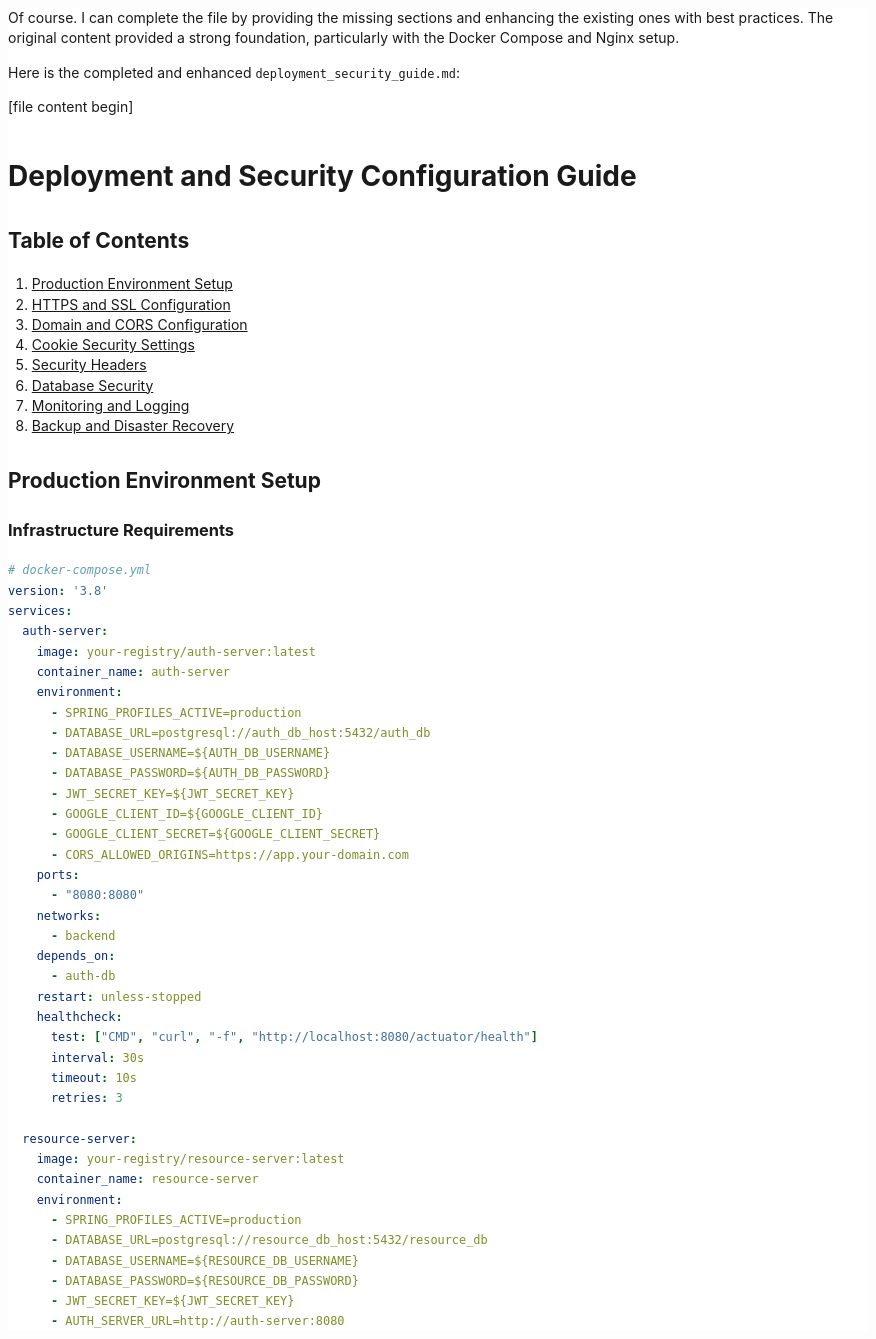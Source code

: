 Of course. I can complete the file by providing the missing sections and enhancing the existing ones with best practices. The original content provided a strong foundation, particularly with the Docker Compose and Nginx setup.

Here is the completed and enhanced `deployment_security_guide.md`:

[file name]: deployment_security_guide.md
[file content begin]
# Deployment and Security Configuration Guide

## Table of Contents
1. [Production Environment Setup](#production-environment-setup)
2. [HTTPS and SSL Configuration](#https-and-ssl-configuration)
3. [Domain and CORS Configuration](#domain-and-cors-configuration)
4. [Cookie Security Settings](#cookie-security-settings)
5. [Security Headers](#security-headers)
6. [Database Security](#database-security)
7. [Monitoring and Logging](#monitoring-and-logging)
8. [Backup and Disaster Recovery](#backup-and-disaster-recovery)

## Production Environment Setup

### Infrastructure Requirements
```yaml
# docker-compose.yml
version: '3.8'
services:
  auth-server:
    image: your-registry/auth-server:latest
    container_name: auth-server
    environment:
      - SPRING_PROFILES_ACTIVE=production
      - DATABASE_URL=postgresql://auth_db_host:5432/auth_db
      - DATABASE_USERNAME=${AUTH_DB_USERNAME}
      - DATABASE_PASSWORD=${AUTH_DB_PASSWORD}
      - JWT_SECRET_KEY=${JWT_SECRET_KEY}
      - GOOGLE_CLIENT_ID=${GOOGLE_CLIENT_ID}
      - GOOGLE_CLIENT_SECRET=${GOOGLE_CLIENT_SECRET}
      - CORS_ALLOWED_ORIGINS=https://app.your-domain.com
    ports:
      - "8080:8080"
    networks:
      - backend
    depends_on:
      - auth-db
    restart: unless-stopped
    healthcheck:
      test: ["CMD", "curl", "-f", "http://localhost:8080/actuator/health"]
      interval: 30s
      timeout: 10s
      retries: 3

  resource-server:
    image: your-registry/resource-server:latest
    container_name: resource-server
    environment:
      - SPRING_PROFILES_ACTIVE=production
      - DATABASE_URL=postgresql://resource_db_host:5432/resource_db
      - DATABASE_USERNAME=${RESOURCE_DB_USERNAME}
      - DATABASE_PASSWORD=${RESOURCE_DB_PASSWORD}
      - JWT_SECRET_KEY=${JWT_SECRET_KEY}
      - AUTH_SERVER_URL=http://auth-server:8080
```